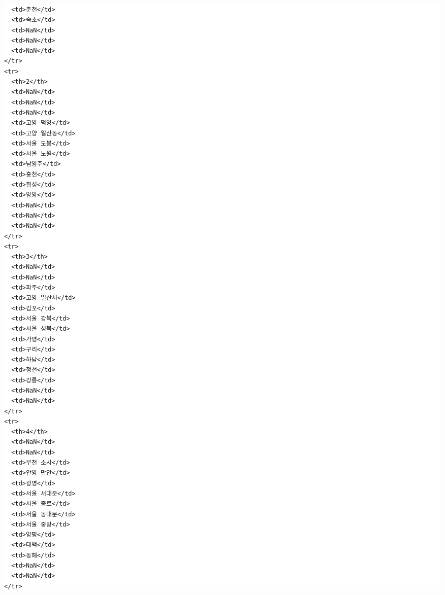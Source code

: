       <td>춘천</td>
      <td>속초</td>
      <td>NaN</td>
      <td>NaN</td>
      <td>NaN</td>
    </tr>
    <tr>
      <th>2</th>
      <td>NaN</td>
      <td>NaN</td>
      <td>NaN</td>
      <td>고양 덕양</td>
      <td>고양 일산동</td>
      <td>서울 도봉</td>
      <td>서울 노원</td>
      <td>남양주</td>
      <td>홍천</td>
      <td>횡성</td>
      <td>양양</td>
      <td>NaN</td>
      <td>NaN</td>
      <td>NaN</td>
    </tr>
    <tr>
      <th>3</th>
      <td>NaN</td>
      <td>NaN</td>
      <td>파주</td>
      <td>고양 일산서</td>
      <td>김포</td>
      <td>서울 강북</td>
      <td>서울 성북</td>
      <td>가평</td>
      <td>구리</td>
      <td>하남</td>
      <td>정선</td>
      <td>강릉</td>
      <td>NaN</td>
      <td>NaN</td>
    </tr>
    <tr>
      <th>4</th>
      <td>NaN</td>
      <td>NaN</td>
      <td>부천 소사</td>
      <td>안양 만안</td>
      <td>광명</td>
      <td>서울 서대문</td>
      <td>서울 종로</td>
      <td>서울 동대문</td>
      <td>서울 중랑</td>
      <td>양평</td>
      <td>태백</td>
      <td>동해</td>
      <td>NaN</td>
      <td>NaN</td>
    </tr>
  </tbody>
</table>
</div>
